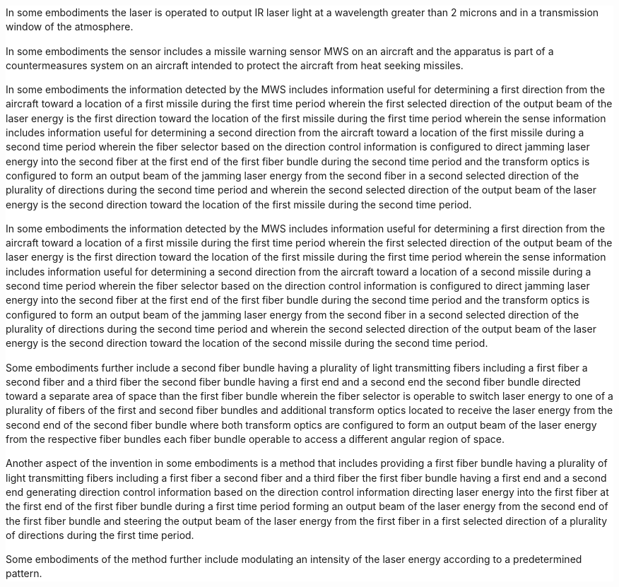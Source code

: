 In some embodiments the laser is operated to output IR laser light at a wavelength greater than 2 microns and in a transmission window of the atmosphere.

In some embodiments the sensor includes a missile warning sensor MWS on an aircraft and the apparatus is part of a countermeasures system on an aircraft intended to protect the aircraft from heat seeking missiles.

In some embodiments the information detected by the MWS includes information useful for determining a first direction from the aircraft toward a location of a first missile during the first time period wherein the first selected direction of the output beam of the laser energy is the first direction toward the location of the first missile during the first time period wherein the sense information includes information useful for determining a second direction from the aircraft toward a location of the first missile during a second time period wherein the fiber selector based on the direction control information is configured to direct jamming laser energy into the second fiber at the first end of the first fiber bundle during the second time period and the transform optics is configured to form an output beam of the jamming laser energy from the second fiber in a second selected direction of the plurality of directions during the second time period and wherein the second selected direction of the output beam of the laser energy is the second direction toward the location of the first missile during the second time period.

In some embodiments the information detected by the MWS includes information useful for determining a first direction from the aircraft toward a location of a first missile during the first time period wherein the first selected direction of the output beam of the laser energy is the first direction toward the location of the first missile during the first time period wherein the sense information includes information useful for determining a second direction from the aircraft toward a location of a second missile during a second time period wherein the fiber selector based on the direction control information is configured to direct jamming laser energy into the second fiber at the first end of the first fiber bundle during the second time period and the transform optics is configured to form an output beam of the jamming laser energy from the second fiber in a second selected direction of the plurality of directions during the second time period and wherein the second selected direction of the output beam of the laser energy is the second direction toward the location of the second missile during the second time period.

Some embodiments further include a second fiber bundle having a plurality of light transmitting fibers including a first fiber a second fiber and a third fiber the second fiber bundle having a first end and a second end the second fiber bundle directed toward a separate area of space than the first fiber bundle wherein the fiber selector is operable to switch laser energy to one of a plurality of fibers of the first and second fiber bundles and additional transform optics located to receive the laser energy from the second end of the second fiber bundle where both transform optics are configured to form an output beam of the laser energy from the respective fiber bundles each fiber bundle operable to access a different angular region of space.

Another aspect of the invention in some embodiments is a method that includes providing a first fiber bundle having a plurality of light transmitting fibers including a first fiber a second fiber and a third fiber the first fiber bundle having a first end and a second end generating direction control information based on the direction control information directing laser energy into the first fiber at the first end of the first fiber bundle during a first time period forming an output beam of the laser energy from the second end of the first fiber bundle and steering the output beam of the laser energy from the first fiber in a first selected direction of a plurality of directions during the first time period.

Some embodiments of the method further include modulating an intensity of the laser energy according to a predetermined pattern.

